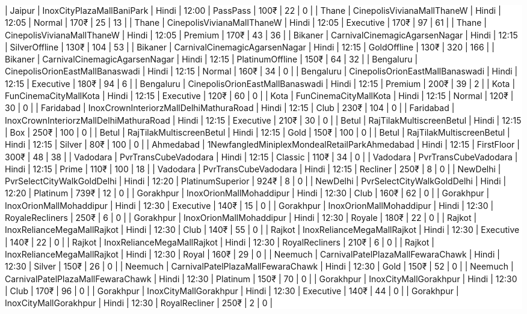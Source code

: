 | Jaipur         | InoxCityPlazaMallBaniPark                            | Hindi    | 12:00 | PassPass           |   100₹ |       22 |      0 |
| Thane          | CinepolisVivianaMallThaneW                           | Hindi    | 12:05 | Normal             |   170₹ |       25 |     13 |
| Thane          | CinepolisVivianaMallThaneW                           | Hindi    | 12:05 | Executive          |   170₹ |       97 |     61 |
| Thane          | CinepolisVivianaMallThaneW                           | Hindi    | 12:05 | Premium            |   170₹ |       43 |     36 |
| Bikaner        | CarnivalCinemagicAgarsenNagar                        | Hindi    | 12:15 | SilverOffline      |   130₹ |      104 |     53 |
| Bikaner        | CarnivalCinemagicAgarsenNagar                        | Hindi    | 12:15 | GoldOffline        |   130₹ |      320 |    166 |
| Bikaner        | CarnivalCinemagicAgarsenNagar                        | Hindi    | 12:15 | PlatinumOffline    |   150₹ |       64 |     32 |
| Bengaluru      | CinepolisOrionEastMallBanaswadi                      | Hindi    | 12:15 | Normal             |   160₹ |       34 |      0 |
| Bengaluru      | CinepolisOrionEastMallBanaswadi                      | Hindi    | 12:15 | Executive          |   180₹ |       94 |      6 |
| Bengaluru      | CinepolisOrionEastMallBanaswadi                      | Hindi    | 12:15 | Premium            |   200₹ |       39 |      2 |
| Kota           | FunCinemaCityMallKota                                | Hindi    | 12:15 | Executive          |   120₹ |       60 |      0 |
| Kota           | FunCinemaCityMallKota                                | Hindi    | 12:15 | Normal             |   120₹ |       30 |      0 |
| Faridabad      | InoxCrownInteriorzMallDelhiMathuraRoad               | Hindi    | 12:15 | Club               |   230₹ |      104 |      0 |
| Faridabad      | InoxCrownInteriorzMallDelhiMathuraRoad               | Hindi    | 12:15 | Executive          |   210₹ |       30 |      0 |
| Betul          | RajTilakMultiscreenBetul                             | Hindi    | 12:15 | Box                |   250₹ |      100 |      0 |
| Betul          | RajTilakMultiscreenBetul                             | Hindi    | 12:15 | Gold               |   150₹ |      100 |      0 |
| Betul          | RajTilakMultiscreenBetul                             | Hindi    | 12:15 | Silver             |    80₹ |      100 |      0 |
| Ahmedabad      | 1NewfangledMiniplexMondealRetailParkAhmedabad        | Hindi    | 12:15 | FirstFloor         |   300₹ |       48 |     38 |
| Vadodara       | PvrTransCubeVadodara                                 | Hindi    | 12:15 | Classic            |   110₹ |       34 |      0 |
| Vadodara       | PvrTransCubeVadodara                                 | Hindi    | 12:15 | Prime              |   110₹ |      100 |     18 |
| Vadodara       | PvrTransCubeVadodara                                 | Hindi    | 12:15 | Recliner           |   250₹ |        8 |      0 |
| NewDelhi       | PvrSelectCityWalkGoldDelhi                           | Hindi    | 12:20 | PlatinumSuperior   |   924₹ |        8 |      0 |
| NewDelhi       | PvrSelectCityWalkGoldDelhi                           | Hindi    | 12:20 | Platinum           |   739₹ |       12 |      0 |
| Gorakhpur      | InoxOrionMallMohaddipur                              | Hindi    | 12:30 | Club               |   160₹ |       62 |      0 |
| Gorakhpur      | InoxOrionMallMohaddipur                              | Hindi    | 12:30 | Executive          |   140₹ |       15 |      0 |
| Gorakhpur      | InoxOrionMallMohaddipur                              | Hindi    | 12:30 | RoyaleRecliners    |   250₹ |        6 |      0 |
| Gorakhpur      | InoxOrionMallMohaddipur                              | Hindi    | 12:30 | Royale             |   180₹ |       22 |      0 |
| Rajkot         | InoxRelianceMegaMallRajkot                           | Hindi    | 12:30 | Club               |   140₹ |       55 |      0 |
| Rajkot         | InoxRelianceMegaMallRajkot                           | Hindi    | 12:30 | Executive          |   140₹ |       22 |      0 |
| Rajkot         | InoxRelianceMegaMallRajkot                           | Hindi    | 12:30 | RoyalRecliners     |   210₹ |        6 |      0 |
| Rajkot         | InoxRelianceMegaMallRajkot                           | Hindi    | 12:30 | Royal              |   160₹ |       29 |      0 |
| Neemuch        | CarnivalPatelPlazaMallFewaraChawk                    | Hindi    | 12:30 | Silver             |   150₹ |       26 |      0 |
| Neemuch        | CarnivalPatelPlazaMallFewaraChawk                    | Hindi    | 12:30 | Gold               |   150₹ |       52 |      0 |
| Neemuch        | CarnivalPatelPlazaMallFewaraChawk                    | Hindi    | 12:30 | Platinum           |   150₹ |       70 |      0 |
| Gorakhpur      | InoxCityMallGorakhpur                                | Hindi    | 12:30 | Club               |   170₹ |       96 |      0 |
| Gorakhpur      | InoxCityMallGorakhpur                                | Hindi    | 12:30 | Executive          |   140₹ |       44 |      0 |
| Gorakhpur      | InoxCityMallGorakhpur                                | Hindi    | 12:30 | RoyalRecliner      |   250₹ |        2 |      0 |